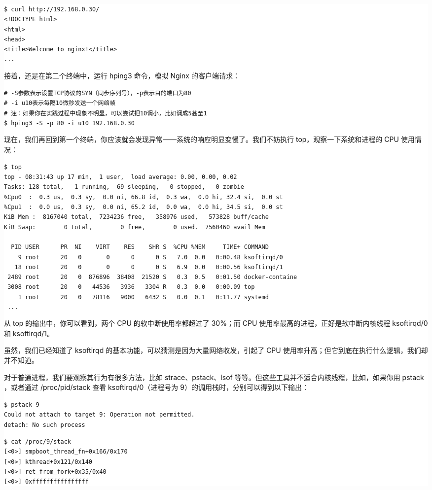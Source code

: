 ```
$ curl http://192.168.0.30/
<!DOCTYPE html>
<html>
<head>
<title>Welcome to nginx!</title>
...

```

接着，还是在第二个终端中，运行 hping3 命令，模拟 Nginx 的客户端请求：

```
# -S参数表示设置TCP协议的SYN（同步序列号），-p表示目的端口为80
# -i u10表示每隔10微秒发送一个网络帧
# 注：如果你在实践过程中现象不明显，可以尝试把10调小，比如调成5甚至1
$ hping3 -S -p 80 -i u10 192.168.0.30

```

现在，我们再回到第一个终端，你应该就会发现异常——系统的响应明显变慢了。我们不妨执行 top，观察一下系统和进程的 CPU 使用情况：

```
$ top
top - 08:31:43 up 17 min,  1 user,  load average: 0.00, 0.00, 0.02
Tasks: 128 total,   1 running,  69 sleeping,   0 stopped,   0 zombie
%Cpu0  :  0.3 us,  0.3 sy,  0.0 ni, 66.8 id,  0.3 wa,  0.0 hi, 32.4 si,  0.0 st
%Cpu1  :  0.0 us,  0.3 sy,  0.0 ni, 65.2 id,  0.0 wa,  0.0 hi, 34.5 si,  0.0 st
KiB Mem :  8167040 total,  7234236 free,   358976 used,   573828 buff/cache
KiB Swap:        0 total,        0 free,        0 used.  7560460 avail Mem

  PID USER      PR  NI    VIRT    RES    SHR S  %CPU %MEM     TIME+ COMMAND
    9 root      20   0       0      0      0 S   7.0  0.0   0:00.48 ksoftirqd/0
   18 root      20   0       0      0      0 S   6.9  0.0   0:00.56 ksoftirqd/1
 2489 root      20   0  876896  38408  21520 S   0.3  0.5   0:01.50 docker-containe
 3008 root      20   0   44536   3936   3304 R   0.3  0.0   0:00.09 top
    1 root      20   0   78116   9000   6432 S   0.0  0.1   0:11.77 systemd
 ...

```

从 top 的输出中，你可以看到，两个 CPU 的软中断使用率都超过了 30%；而 CPU 使用率最高的进程，正好是软中断内核线程 ksoftirqd/0 和 ksoftirqd/1。

虽然，我们已经知道了 ksoftirqd 的基本功能，可以猜测是因为大量网络收发，引起了 CPU 使用率升高；但它到底在执行什么逻辑，我们却并不知道。

对于普通进程，我们要观察其行为有很多方法，比如 strace、pstack、lsof 等等。但这些工具并不适合内核线程，比如，如果你用 pstack ，或者通过 /proc/pid/stack 查看 ksoftirqd/0（进程号为 9）的调用栈时，分别可以得到以下输出：

```
$ pstack 9
Could not attach to target 9: Operation not permitted.
detach: No such process

```

```
$ cat /proc/9/stack
[<0>] smpboot_thread_fn+0x166/0x170
[<0>] kthread+0x121/0x140
[<0>] ret_from_fork+0x35/0x40
[<0>] 0xffffffffffffffff

```
